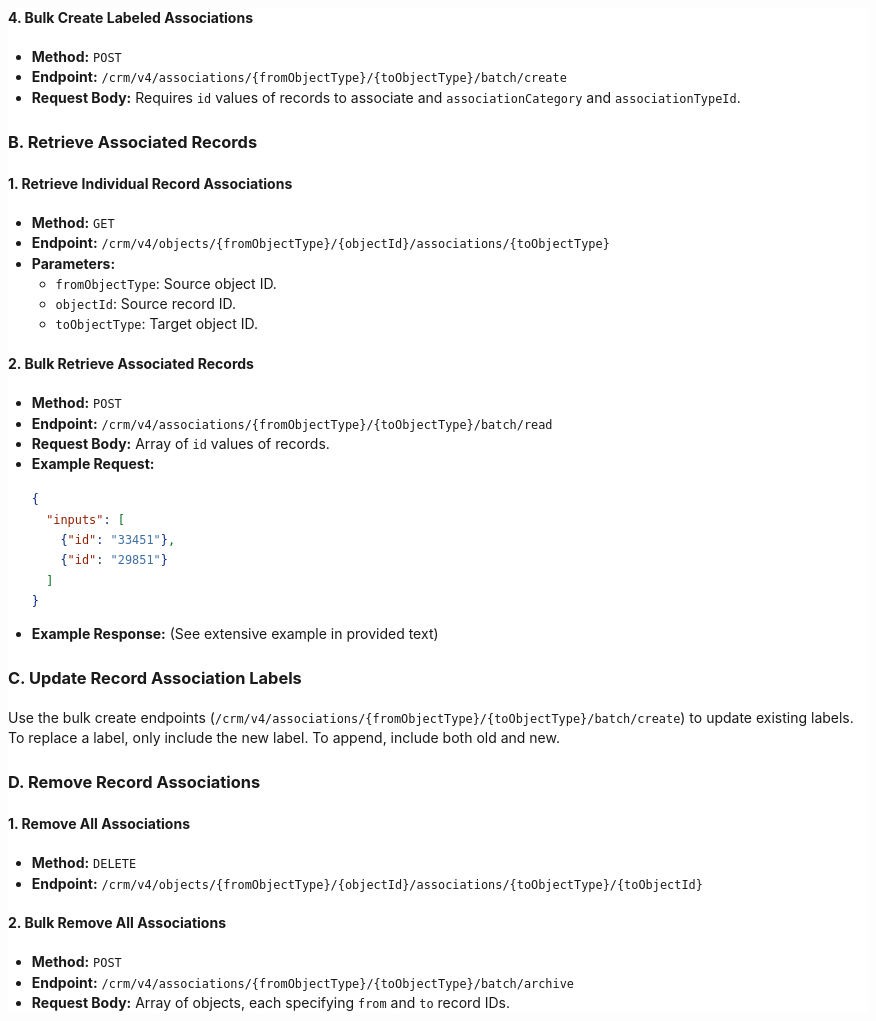 
#### 4. Bulk Create Labeled Associations

* **Method:** `POST`
* **Endpoint:** `/crm/v4/associations/{fromObjectType}/{toObjectType}/batch/create`
* **Request Body:** Requires `id` values of records to associate and `associationCategory` and `associationTypeId`.


### B. Retrieve Associated Records

#### 1. Retrieve Individual Record Associations

* **Method:** `GET`
* **Endpoint:** `/crm/v4/objects/{fromObjectType}/{objectId}/associations/{toObjectType}`
* **Parameters:**
    * `fromObjectType`: Source object ID.
    * `objectId`: Source record ID.
    * `toObjectType`: Target object ID.

#### 2. Bulk Retrieve Associated Records

* **Method:** `POST`
* **Endpoint:** `/crm/v4/associations/{fromObjectType}/{toObjectType}/batch/read`
* **Request Body:** Array of `id` values of records.
* **Example Request:**
  ```json
  {
    "inputs": [
      {"id": "33451"},
      {"id": "29851"}
    ]
  }
  ```
* **Example Response:** (See extensive example in provided text)


### C. Update Record Association Labels

Use the bulk create endpoints (`/crm/v4/associations/{fromObjectType}/{toObjectType}/batch/create`)  to update existing labels.  To replace a label, only include the new label.  To append, include both old and new.

### D. Remove Record Associations

#### 1. Remove All Associations

* **Method:** `DELETE`
* **Endpoint:** `/crm/v4/objects/{fromObjectType}/{objectId}/associations/{toObjectType}/{toObjectId}`

#### 2. Bulk Remove All Associations

* **Method:** `POST`
* **Endpoint:** `/crm/v4/associations/{fromObjectType}/{toObjectType}/batch/archive`
* **Request Body:** Array of objects, each specifying `from` and `to` record IDs.

